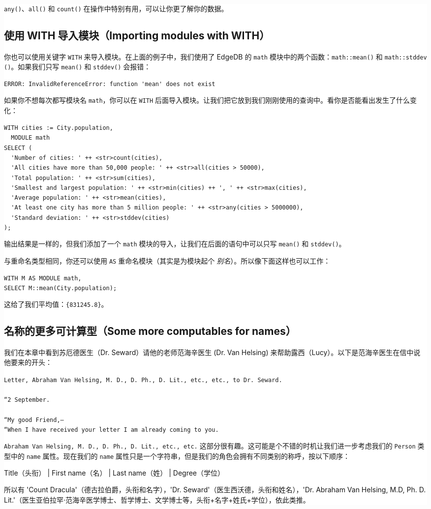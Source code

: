 `any()`、`all()` 和 `count()` 在操作中特别有用，可以让你更了解你的数据。

## 使用 WITH 导入模块（Importing modules with WITH）

你也可以使用关键字 `WITH` 来导入模块。在上面的例子中，我们使用了 EdgeDB 的 `math` 模块中的两个函数：`math::mean()` 和 `math::stddev()`。如果我们只写 `mean()` 和 `stddev()` 会报错：

```
ERROR: InvalidReferenceError: function 'mean' does not exist
```

如果你不想每次都写模块名 `math`，你可以在 `WITH` 后面导入模块。让我们把它放到我们刚刚使用的查询中。看你是否能看出发生了什么变化：

```edgeql
WITH cities := City.population,
  MODULE math
SELECT (
  'Number of cities: ' ++ <str>count(cities),
  'All cities have more than 50,000 people: ' ++ <str>all(cities > 50000),
  'Total population: ' ++ <str>sum(cities),
  'Smallest and largest population: ' ++ <str>min(cities) ++ ', ' ++ <str>max(cities),
  'Average population: ' ++ <str>mean(cities),
  'At least one city has more than 5 million people: ' ++ <str>any(cities > 5000000),
  'Standard deviation: ' ++ <str>stddev(cities)
);
```

输出结果是一样的，但我们添加了一个 `math` 模块的导入，让我们在后面的语句中可以只写 `mean()` 和 `stddev()`。

与重命名类型相同，你还可以使用 `AS` 重命名模块（其实是为模块起个 _别名_）。所以像下面这样也可以工作：

```edgeql
WITH M AS MODULE math,
SELECT M::mean(City.population);
```

这给了我们平均值：`{831245.8}`。

## 名称的更多可计算型（Some more computables for names）

我们在本章中看到苏厄德医生（Dr. Seward）请他的老师范海辛医生 (Dr. Van Helsing) 来帮助露西（Lucy）。以下是范海辛医生在信中说他要来的开头：

```
Letter, Abraham Van Helsing, M. D., D. Ph., D. Lit., etc., etc., to Dr. Seward.

“2 September.

“My good Friend,—
“When I have received your letter I am already coming to you.
```

`Abraham Van Helsing, M. D., D. Ph., D. Lit., etc., etc.` 这部分很有趣。这可能是个不错的时机让我们进一步考虑我们的 `Person` 类型中的 `name` 属性。现在我们的 `name` 属性只是一个字符串，但是我们的角色会拥有不同类别的称呼，按以下顺序：

Title（头衔） | First name（名） | Last name（姓） | Degree（学位）

所以有 'Count Dracula'（德古拉伯爵，头衔和名字），'Dr. Seward'（医生西沃德，头衔和姓名），'Dr. Abraham Van Helsing, M.D, Ph. D. Lit.'（医生亚伯拉罕·范海辛医学博士、哲学博士、文学博士等，头衔+名字+姓氏+学位），依此类推。
